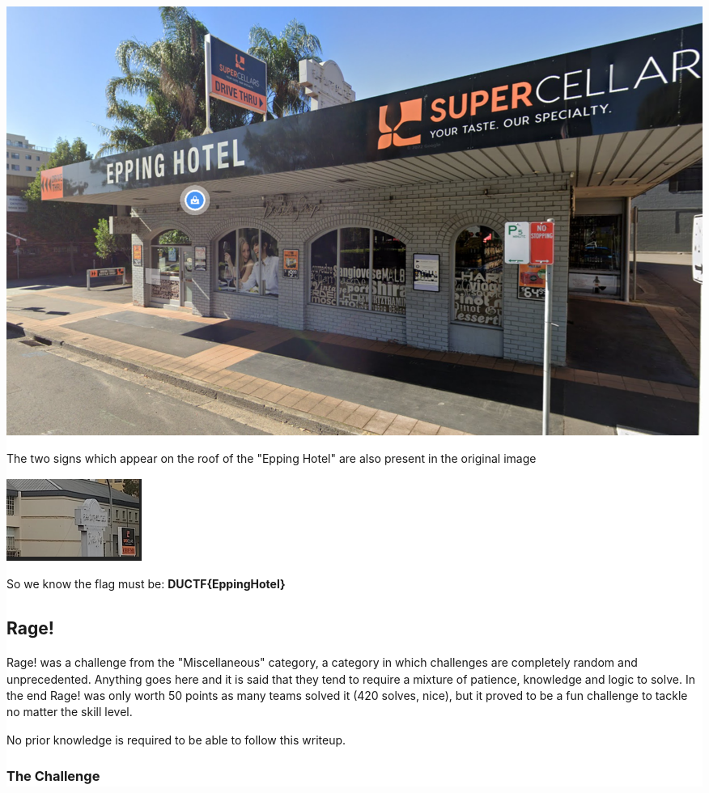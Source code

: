 ![Picture 7](images/0a7914a3-c97a-456b-a3da-e5f1e3447e80.png)

The two signs which appear on the roof of the "Epping Hotel" are also present in the original image

![Picture 8](images/22012a50-2705-45be-a692-7b9331f54406.png)

So we know the flag must be: **DUCTF{EppingHotel}**

## Rage! 

Rage! was a challenge from the "Miscellaneous" category, a category in which challenges are completely random and unprecedented. Anything goes here and it is said
that they tend to require a mixture of patience, knowledge and logic to solve.
In the end Rage! was only worth 50 points as many teams solved it (420 solves, nice), but it proved to be a fun challenge to tackle no matter the skill level.  

No prior knowledge is required to be able to follow this writeup. 

### The Challenge
